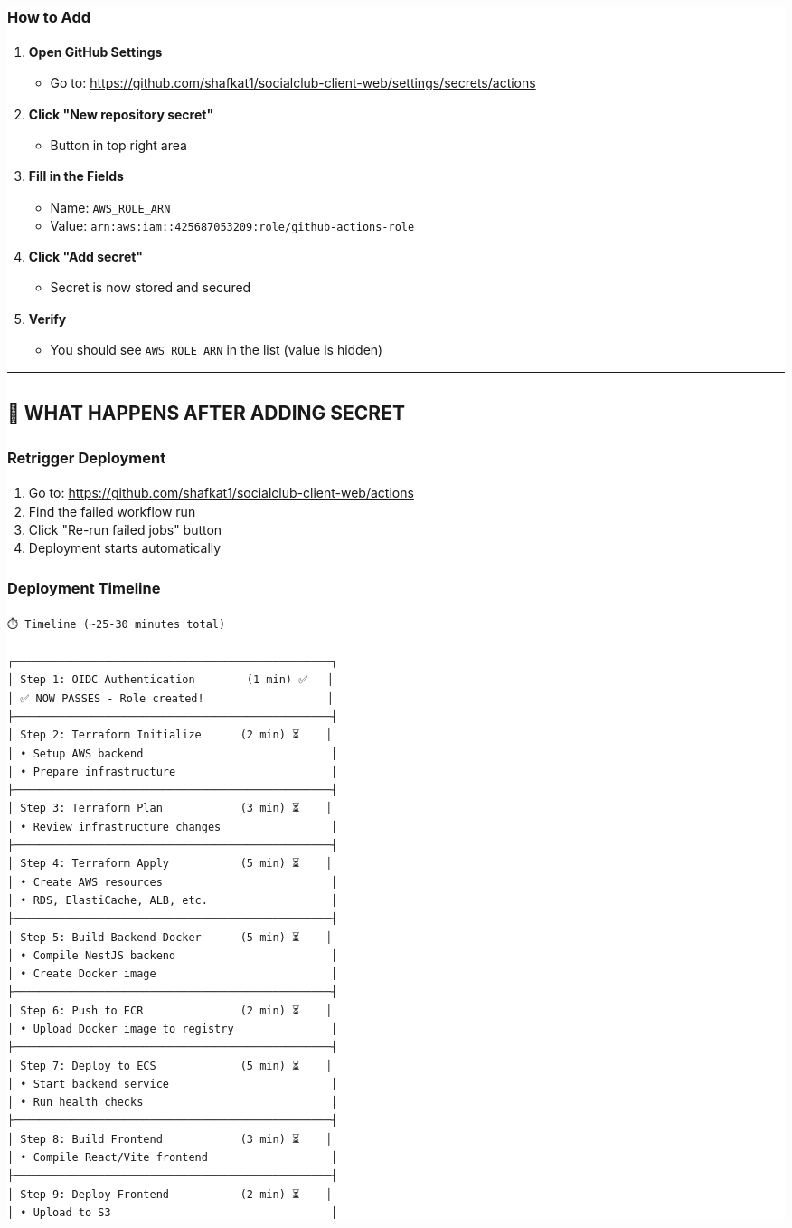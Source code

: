 ### **How to Add**

1. **Open GitHub Settings**
   - Go to: https://github.com/shafkat1/socialclub-client-web/settings/secrets/actions

2. **Click "New repository secret"**
   - Button in top right area

3. **Fill in the Fields**
   - Name: `AWS_ROLE_ARN`
   - Value: `arn:aws:iam::425687053209:role/github-actions-role`

4. **Click "Add secret"**
   - Secret is now stored and secured

5. **Verify**
   - You should see `AWS_ROLE_ARN` in the list (value is hidden)

---

## 🚀 **WHAT HAPPENS AFTER ADDING SECRET**

### **Retrigger Deployment**

1. Go to: https://github.com/shafkat1/socialclub-client-web/actions
2. Find the failed workflow run
3. Click "Re-run failed jobs" button
4. Deployment starts automatically

### **Deployment Timeline**

```
⏱️ Timeline (~25-30 minutes total)

┌─────────────────────────────────────────────────┐
│ Step 1: OIDC Authentication        (1 min) ✅   │
│ ✅ NOW PASSES - Role created!                   │
├─────────────────────────────────────────────────┤
│ Step 2: Terraform Initialize      (2 min) ⏳    │
│ • Setup AWS backend                             │
│ • Prepare infrastructure                        │
├─────────────────────────────────────────────────┤
│ Step 3: Terraform Plan            (3 min) ⏳    │
│ • Review infrastructure changes                 │
├─────────────────────────────────────────────────┤
│ Step 4: Terraform Apply           (5 min) ⏳    │
│ • Create AWS resources                          │
│ • RDS, ElastiCache, ALB, etc.                   │
├─────────────────────────────────────────────────┤
│ Step 5: Build Backend Docker      (5 min) ⏳    │
│ • Compile NestJS backend                        │
│ • Create Docker image                           │
├─────────────────────────────────────────────────┤
│ Step 6: Push to ECR               (2 min) ⏳    │
│ • Upload Docker image to registry               │
├─────────────────────────────────────────────────┤
│ Step 7: Deploy to ECS             (5 min) ⏳    │
│ • Start backend service                         │
│ • Run health checks                             │
├─────────────────────────────────────────────────┤
│ Step 8: Build Frontend            (3 min) ⏳    │
│ • Compile React/Vite frontend                   │
├─────────────────────────────────────────────────┤
│ Step 9: Deploy Frontend           (2 min) ⏳    │
│ • Upload to S3                                  │
```